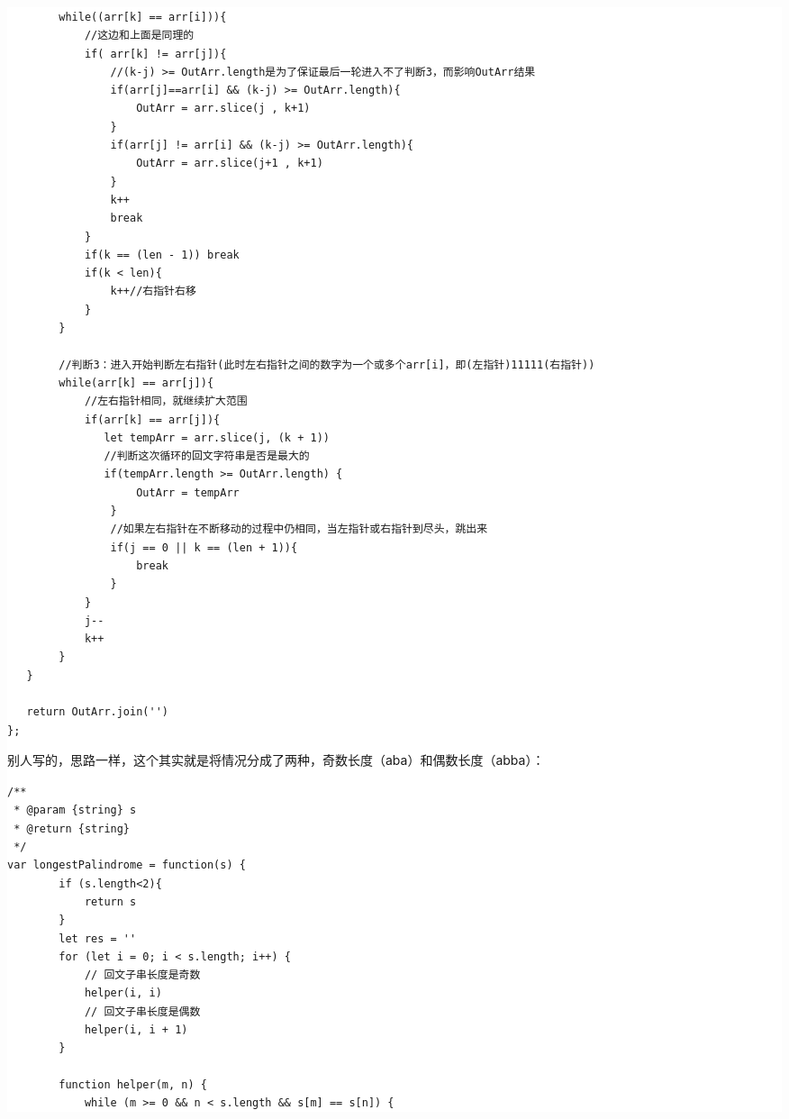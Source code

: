 ```
        while((arr[k] == arr[i])){
            //这边和上面是同理的
            if( arr[k] != arr[j]){
                //(k-j) >= OutArr.length是为了保证最后一轮进入不了判断3，而影响OutArr结果
                if(arr[j]==arr[i] && (k-j) >= OutArr.length){
                    OutArr = arr.slice(j , k+1)
                }
                if(arr[j] != arr[i] && (k-j) >= OutArr.length){
                    OutArr = arr.slice(j+1 , k+1)
                }
                k++
                break
            }
            if(k == (len - 1)) break
            if(k < len){
                k++//右指针右移
            }
        }

        //判断3：进入开始判断左右指针(此时左右指针之间的数字为一个或多个arr[i]，即(左指针)11111(右指针))
        while(arr[k] == arr[j]){
            //左右指针相同，就继续扩大范围
            if(arr[k] == arr[j]){
               let tempArr = arr.slice(j, (k + 1))
               //判断这次循环的回文字符串是否是最大的
               if(tempArr.length >= OutArr.length) {
                    OutArr = tempArr
                }
                //如果左右指针在不断移动的过程中仍相同，当左指针或右指针到尽头，跳出来
                if(j == 0 || k == (len + 1)){
                    break
                }
            }
            j--
            k++
        }
   }

   return OutArr.join('')
};

```

别人写的，思路一样，这个其实就是将情况分成了两种，奇数长度（aba）和偶数长度（abba）：

```
/**
 * @param {string} s
 * @return {string}
 */
var longestPalindrome = function(s) {
        if (s.length<2){
            return s
        }
        let res = ''
        for (let i = 0; i < s.length; i++) {
            // 回文子串长度是奇数
            helper(i, i)
            // 回文子串长度是偶数
            helper(i, i + 1) 
        }

        function helper(m, n) {
            while (m >= 0 && n < s.length && s[m] == s[n]) {
```